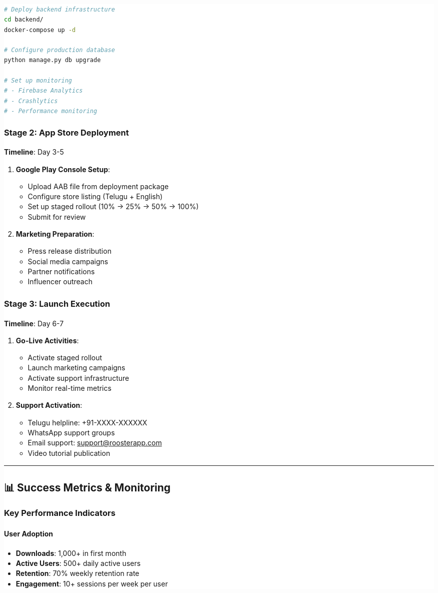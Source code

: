 ```bash
# Deploy backend infrastructure
cd backend/
docker-compose up -d

# Configure production database
python manage.py db upgrade

# Set up monitoring
# - Firebase Analytics
# - Crashlytics
# - Performance monitoring
```

### Stage 2: App Store Deployment
**Timeline**: Day 3-5  

1. **Google Play Console Setup**:
   - Upload AAB file from deployment package
   - Configure store listing (Telugu + English)
   - Set up staged rollout (10% → 25% → 50% → 100%)
   - Submit for review

2. **Marketing Preparation**:
   - Press release distribution
   - Social media campaigns
   - Partner notifications
   - Influencer outreach

### Stage 3: Launch Execution
**Timeline**: Day 6-7  

1. **Go-Live Activities**:
   - Activate staged rollout
   - Launch marketing campaigns
   - Activate support infrastructure
   - Monitor real-time metrics

2. **Support Activation**:
   - Telugu helpline: +91-XXXX-XXXXXX
   - WhatsApp support groups
   - Email support: support@roosterapp.com
   - Video tutorial publication

---

## 📊 Success Metrics & Monitoring

### Key Performance Indicators

#### User Adoption
- **Downloads**: 1,000+ in first month
- **Active Users**: 500+ daily active users
- **Retention**: 70% weekly retention rate
- **Engagement**: 10+ sessions per week per user
